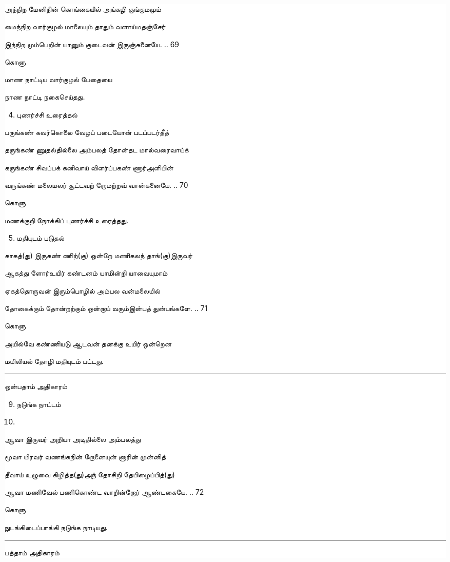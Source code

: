 அந்நிற மேனிநின் கொங்கையில் அங்கழி குங்குமமும்  

மைந்நிற வார்குழல் மாலையும் தாதும் வளாய்மதஞ்சேர்  

இந்நிற மும்பெறின் யானும் குடைவன் இருஞ்சுனையே. .. 69  

கொளு  

மாண நாட்டிய வார்குழல் பேதையை  

நாண நாட்டி நகைசெய்தது.  

4. புணர்ச்சி உரைத்தல்  

பருங்கண் கவர்கொலை வேழப் படையோன் படப்படர்தீத்  

தருங்கண் ணுதல்தில்லை அம்பலத் தோன்தட மால்வரைவாய்க்  

கருங்கண் சிவப்பக் கனிவாய் விளர்ப்பகண் ணார்அளிபின்  

வருங்கண் மலைமலர் சூட்டவற் றோமற்றவ் வான்கனையே. .. 70  

கொளு  

மணக்குறி நோக்கிப் புணர்ச்சி உரைத்தது.  

5. மதியுடம் படுதல்  

காகத்(து) இருகண் ணிற்(கு) ஒன்றே மணிகலந் தாங்(கு)இருவர்  

ஆகத்து ளோர்உயிர் கண்டனம் யாமின்றி யாவையுமாம்  

ஏகத்தொருவன் இரும்பொழில் அம்பல வன்மலையில்  

தோகைக்கும் தோன்றற்கும் ஒன்றாய் வரும்இன்பத் துன்பங்களே. .. 71  

கொளு  

அயில்வே கண்ணியடு ஆடவன் தனக்கு உயிர் ஒன்றென  

மயிலியல் தோழி மதியுடம் பட்டது.  

----------------  

ஒன்பதாம் அதிகாரம்  

9. நடுங்க நாட்டம்  

1.  

ஆவா இருவர் அறியா அடிதில்லை அம்பலத்து  

மூவா யிரவர் வணங்கநின் றோனையுன் னாரின் முன்னித்  

தீவாய் உழுவை கிழித்த(து)அந் தோசிறி தேபிழைப்பித்(து)  

ஆவா மணிவேல் பணிகொண்ட வாறின்றோர் ஆண்டகையே. .. 72  

கொளு  

நுடங்கிடைப்பாங்கி நடுங்க நாடியது.  

--------------------  

பத்தாம் அதிகாரம்  
